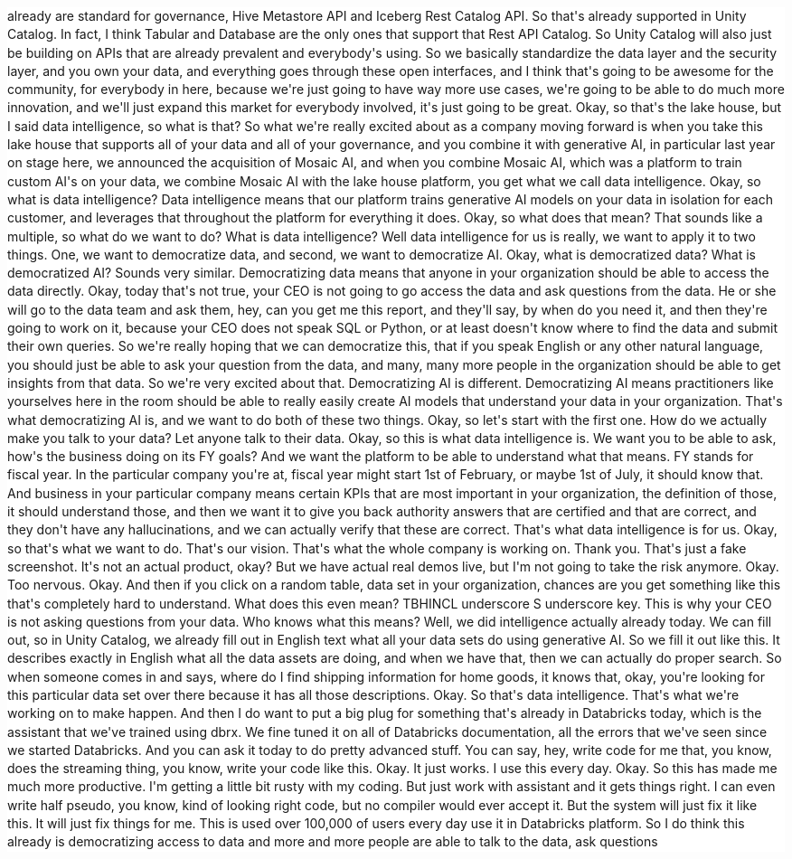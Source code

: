 already are standard for governance, Hive Metastore API and Iceberg Rest Catalog API. So that's already supported in Unity Catalog. In fact, I think Tabular and Database are the only ones that support that Rest API Catalog. So Unity Catalog will also just be building on APIs that are already prevalent and everybody's using. So we basically standardize the data layer and the security layer, and you own your data, and everything goes through these open interfaces, and I think that's going to be awesome for the community, for everybody in here, because we're just going to have way more use cases, we're going to be able to do much more innovation, and we'll just expand this market for everybody involved, it's just going to be great. Okay, so that's the lake house, but I said data intelligence, so what is that? So what we're really excited about as a company moving forward is when you take this lake house that supports all of your data and all of your governance, and you combine it with generative AI, in particular last year on stage here, we announced the acquisition of Mosaic AI, and when you combine Mosaic AI, which was a platform to train custom AI's on your data, we combine Mosaic AI with the lake house platform, you get what we call data intelligence. Okay, so what is data intelligence? Data intelligence means that our platform trains generative AI models on your data in isolation for each customer, and leverages that throughout the platform for everything it does. Okay, so what does that mean? That sounds like a multiple, so what do we want to do? What is data intelligence? Well data intelligence for us is really, we want to apply it to two things. One, we want to democratize data, and second, we want to democratize AI. Okay, what is democratized data? What is democratized AI? Sounds very similar. Democratizing data means that anyone in your organization should be able to access the data directly. Okay, today that's not true, your CEO is not going to go access the data and ask questions from the data. He or she will go to the data team and ask them, hey, can you get me this report, and they'll say, by when do you need it, and then they're going to work on it, because your CEO does not speak SQL or Python, or at least doesn't know where to find the data and submit their own queries. So we're really hoping that we can democratize this, that if you speak English or any other natural language, you should just be able to ask your question from the data, and many, many more people in the organization should be able to get insights from that data. So we're very excited about that. Democratizing AI is different. Democratizing AI means practitioners like yourselves here in the room should be able to really easily create AI models that understand your data in your organization. That's what democratizing AI is, and we want to do both of these two things. Okay, so let's start with the first one. How do we actually make you talk to your data? Let anyone talk to their data. Okay, so this is what data intelligence is. We want you to be able to ask, how's the business doing on its FY goals? And we want the platform to be able to understand what that means. FY stands for fiscal year. In the particular company you're at, fiscal year might start 1st of February, or maybe 1st of July, it should know that. And business in your particular company means certain KPIs that are most important in your organization, the definition of those, it should understand those, and then we want it to give you back authority answers that are certified and that are correct, and they don't have any hallucinations, and we can actually verify that these are correct. That's what data intelligence is for us. Okay, so that's what we want to do. That's our vision. That's what the whole company is working on. Thank you. That's just a fake screenshot. It's not an actual product, okay? But we have actual real demos live, but I'm not going to take the risk anymore. Okay. Too nervous. Okay. And then if you click on a random table, data set in your organization, chances are you get something like this that's completely hard to understand. What does this even mean? TBHINCL underscore S underscore key. This is why your CEO is not asking questions from your data. Who knows what this means? Well, we did intelligence actually already today. We can fill out, so in Unity Catalog, we already fill out in English text what all your data sets do using generative AI. So we fill it out like this. It describes exactly in English what all the data assets are doing, and when we have that, then we can actually do proper search. So when someone comes in and says, where do I find shipping information for home goods, it knows that, okay, you're looking for this particular data set over there because it has all those descriptions. Okay. So that's data intelligence. That's what we're working on to make happen. And then I do want to put a big plug for something that's already in Databricks today, which is the assistant that we've trained using dbrx. We fine tuned it on all of Databricks documentation, all the errors that we've seen since we started Databricks. And you can ask it today to do pretty advanced stuff. You can say, hey, write code for me that, you know, does the streaming thing, you know, write your code like this. Okay. It just works. I use this every day. Okay. So this has made me much more productive. I'm getting a little bit rusty with my coding. But just work with assistant and it gets things right. I can even write half pseudo, you know, kind of looking right code, but no compiler would ever accept it. But the system will just fix it like this. It will just fix things for me. This is used over 100,000 of users every day use it in Databricks platform. So I do think this already is democratizing access to data and more and more people are able to talk to the data, ask questions